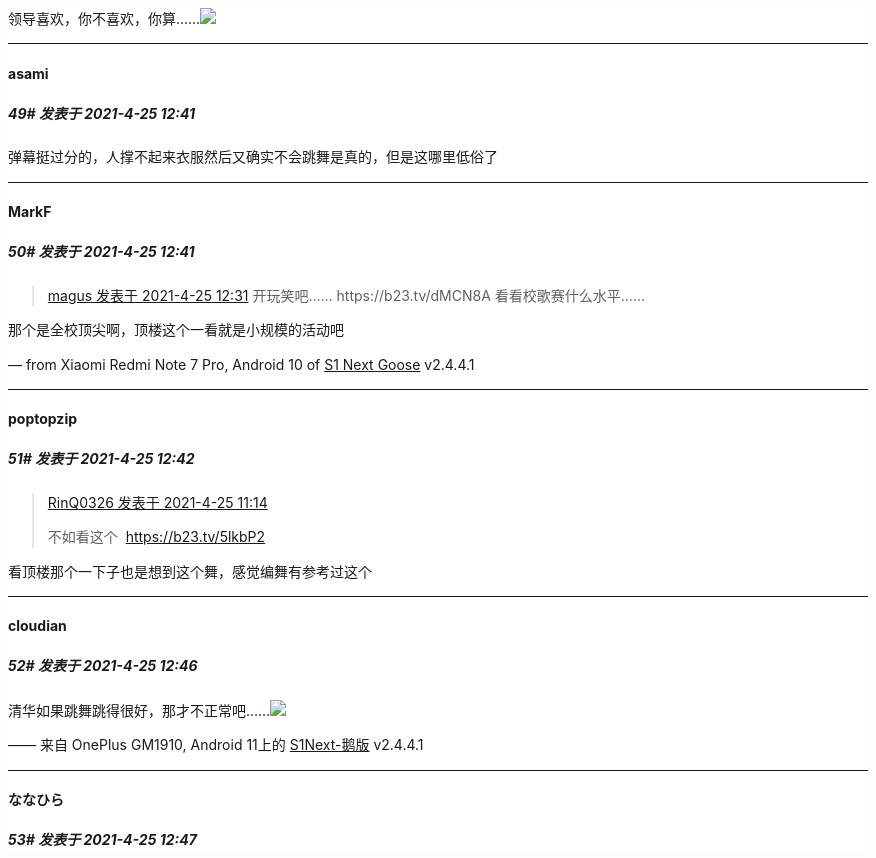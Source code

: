 领导喜欢，你不喜欢，你算……<img src="https://static.saraba1st.com/image/smiley/face2017/189.png" referrerpolicy="no-referrer">


*****

####  asami  
##### 49#       发表于 2021-4-25 12:41


弹幕挺过分的，人撑不起来衣服然后又确实不会跳舞是真的，但是这哪里低俗了


*****

####  MarkF  
##### 50#       发表于 2021-4-25 12:41


<blockquote><a href="httphttps://bbs.saraba1st.com/2b/forum.php?mod=redirect&amp;goto=findpost&amp;pid=51054450&amp;ptid=2000912" target="_blank">magus 发表于 2021-4-25 12:31</a>
开玩笑吧……
https://b23.tv/dMCN8A 看看校歌赛什么水平……</blockquote>
那个是全校顶尖啊，顶楼这个一看就是小规模的活动吧

— from Xiaomi Redmi Note 7 Pro, Android 10 of [S1 Next Goose](https://pan.baidu.com/s/1mi43uRm) v2.4.4.1


*****

####  poptopzip  
##### 51#       发表于 2021-4-25 12:42


<blockquote><a href="httphttps://bbs.saraba1st.com/2b/forum.php?mod=redirect&amp;goto=findpost&amp;pid=51053437&amp;ptid=2000912" target="_blank">RinQ0326 发表于 2021-4-25 11:14</a>

不如看这个  https://b23.tv/5lkbP2</blockquote>
看顶楼那个一下子也是想到这个舞，感觉编舞有参考过这个


*****

####  cloudian  
##### 52#       发表于 2021-4-25 12:46


清华如果跳舞跳得很好，那才不正常吧……<img src="https://static.saraba1st.com/image/smiley/face2017/003.png" referrerpolicy="no-referrer">

—— 来自 OnePlus GM1910, Android 11上的 [S1Next-鹅版](https://github.com/ykrank/S1-Next/releases) v2.4.4.1


*****

####  ななひら  
##### 53#       发表于 2021-4-25 12:47

